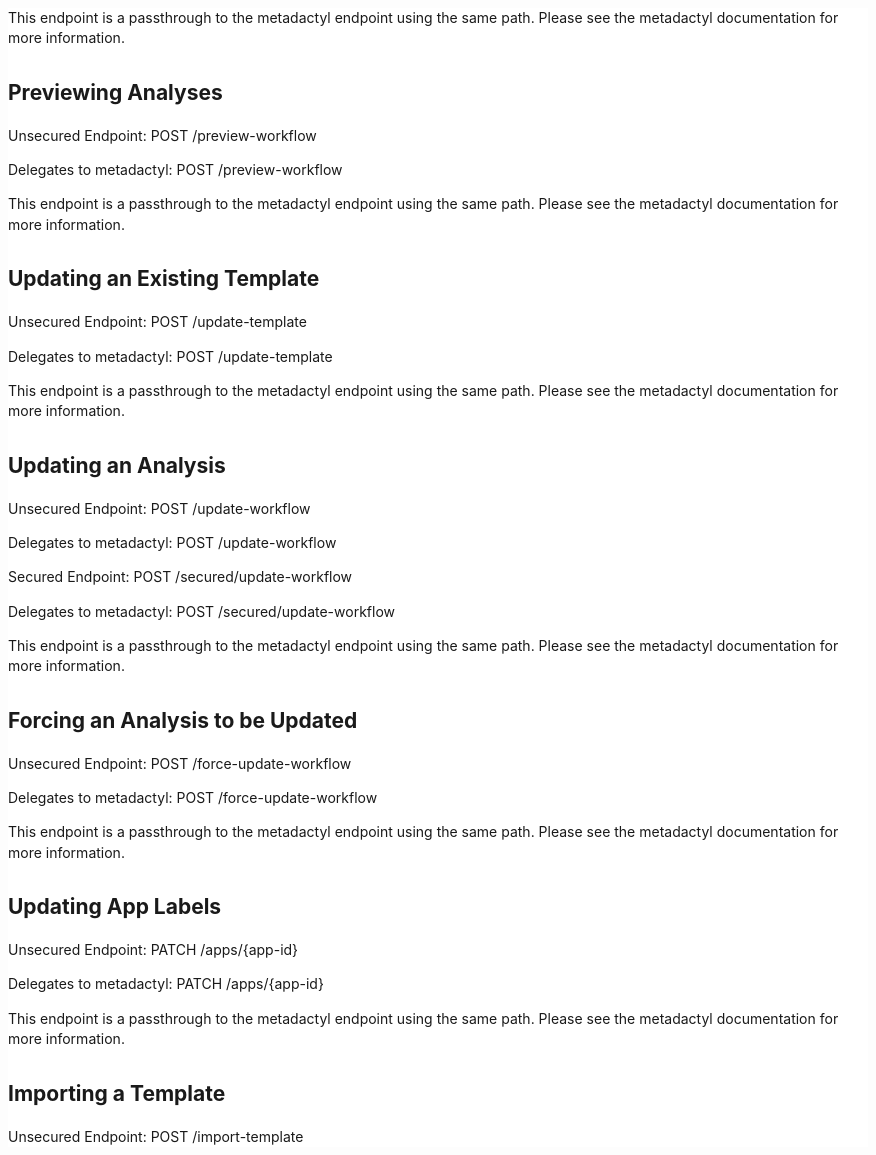 This endpoint is a passthrough to the metadactyl endpoint using the same
path. Please see the metadactyl documentation for more information.

## Previewing Analyses

Unsecured Endpoint: POST /preview-workflow

Delegates to metadactyl: POST /preview-workflow

This endpoint is a passthrough to the metadactyl endpoint using the same
path. Please see the metadactyl documentation for more information.

## Updating an Existing Template

Unsecured Endpoint: POST /update-template

Delegates to metadactyl: POST /update-template

This endpoint is a passthrough to the metadactyl endpoint using the same
path. Please see the metadactyl documentation for more information.

## Updating an Analysis

Unsecured Endpoint: POST /update-workflow

Delegates to metadactyl: POST /update-workflow

Secured Endpoint: POST /secured/update-workflow

Delegates to metadactyl: POST /secured/update-workflow

This endpoint is a passthrough to the metadactyl endpoint using the same
path. Please see the metadactyl documentation for more information.

## Forcing an Analysis to be Updated

Unsecured Endpoint: POST /force-update-workflow

Delegates to metadactyl: POST /force-update-workflow

This endpoint is a passthrough to the metadactyl endpoint using the same
path. Please see the metadactyl documentation for more information.

## Updating App Labels

Unsecured Endpoint: PATCH /apps/{app-id}

Delegates to metadactyl: PATCH /apps/{app-id}

This endpoint is a passthrough to the metadactyl endpoint using the same path.
Please see the metadactyl documentation for more information.

## Importing a Template

Unsecured Endpoint: POST /import-template
